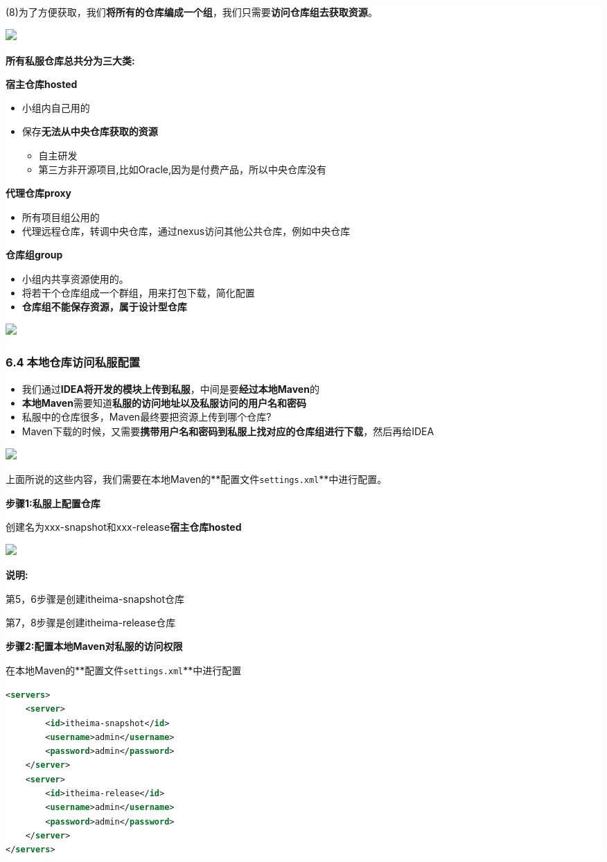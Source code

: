 (8)为了方便获取，我们**将所有的仓库编成一个组**，我们只需要**访问仓库组去获取资源**。

![](https://i-blog.csdnimg.cn/blog_migrate/7c9240584121967b90651c65580fe8ba.png)

**所有私服仓库总共分为三大类:**

**宿主仓库hosted**

-   小组内自己用的
    
-   保存**无法从中央仓库获取的资源**
    
    -   自主研发
    -   第三方非开源项目,比如Oracle,因为是付费产品，所以中央仓库没有

**代理仓库proxy**

-   所有项目组公用的
-   代理远程仓库，转调中央仓库，通过nexus访问其他公共仓库，例如中央仓库

**仓库组group**

-   小组内共享资源使用的。
-   将若干个仓库组成一个群组，用来打包下载，简化配置
-   **仓库组不能保存资源，属于设计型仓库**

![](https://i-blog.csdnimg.cn/blog_migrate/5a2a6621eb6c8f8c5a1d3d52f7ac0fb7.png)

### 6.4 本地仓库访问私服配置

-   我们通过**IDEA将开发的模块上传到私服**，中间是要**经过本地Maven**的
-   **本地Maven**需要知道**私服的访问地址以及私服访问的用户名和密码**
-   私服中的仓库很多，Maven最终要把资源上传到哪个仓库?
-   Maven下载的时候，又需要**携带用户名和密码到私服上找对应的仓库组进行下载**，然后再给IDEA

![](https://i-blog.csdnimg.cn/blog_migrate/733db5d005436b72be460640d4446d53.png)

上面所说的这些内容，我们需要在本地Maven的**配置文件`settings.xml`**中进行配置。

**步骤1:私服上配置仓库**

创建名为xxx-snapshot和xxx-release**宿主仓库hosted**

![](https://i-blog.csdnimg.cn/blog_migrate/5f1f5196f8197447f360d712e9686839.png)

**说明:**

第5，6步骤是创建itheima-snapshot仓库

第7，8步骤是创建itheima-release仓库

**步骤2:配置本地Maven对私服的访问权限**

在本地Maven的**配置文件`settings.xml`**中进行配置 

```XML
<servers>
    <server>
        <id>itheima-snapshot</id>
        <username>admin</username>
        <password>admin</password>
    </server>
    <server>
        <id>itheima-release</id>
        <username>admin</username>
        <password>admin</password>
    </server>
</servers>
```
